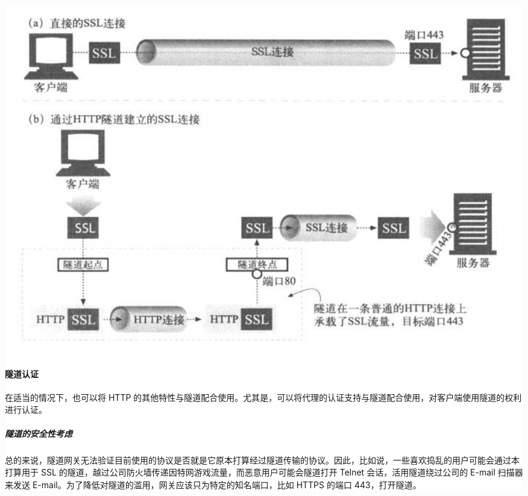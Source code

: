 ![直接的SSL连接与隧道化SSL对比](imgs/07-HTTP-SSL隧道化对比.png)

#### 隧道认证
在适当的情况下，也可以将 HTTP 的其他特性与隧道配合使用。尤其是，可以将代理的认证支持与隧道配合使用，对客户端使用隧道的权利进行认证。

##### 隧道的安全性考虑
总的来说，隧道网关无法验证目前使用的协议是否就是它原本打算经过隧道传输的协议。因此，比如说，一些喜欢捣乱的用户可能会通过本打算用于 SSL 的隧道，越过公司防火墙传递因特网游戏流量，而恶意用户可能会隧道打开 Telnet 会话，活用隧道绕过公司的 E-mail 扫描器来发送 E-mail。为了降低对隧道的滥用，网关应该只为特定的知名端口，比如 HTTPS 的端口 443，打开隧道。
